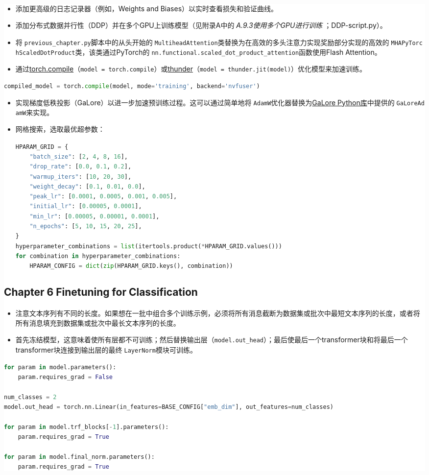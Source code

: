   * 添加更高级的日志记录器（例如，Weights and Biases）以实时查看损失和验证曲线。
  
  * 添加分布式数据并行性（DDP）并在多个GPU上训练模型（见附录A中的 *A.9.3使用多个GPU进行训练* ；DDP-script.py）。
  
  * 将 `previous_chapter.py`脚本中的从头开始的 `MultiheadAttention`类替换为在高效的多头注意力实现奖励部分实现的高效的 `MHAPyTorchScaledDotProduct`类，该类通过PyTorch的 `nn.functional.scaled_dot_product_attention`函数使用Flash Attention。
  
  * 通过[torch.compile](https://pytorch.org/tutorials/intermediate/torch_compile_tutorial.html)（`model = torch.compile`）或[thunder](https://github.com/Lightning-AI/lightning-thunder)（`model = thunder.jit(model)`）优化模型来加速训练。

  ```python
  compiled_model = torch.compile(model, mode='training', backend='nvfuser')
  ```
  
  * 实现梯度低秩投影（GaLore）以进一步加速预训练过程。这可以通过简单地将 `AdamW`优化器替换为[GaLore Python库](https://github.com/jiaweizzhao/GaLore)中提供的 `GaLoreAdamW`来实现。

- 网格搜索，选取最优超参数：

  ```python
  HPARAM_GRID = {
      "batch_size": [2, 4, 8, 16],
      "drop_rate": [0.0, 0.1, 0.2],
      "warmup_iters": [10, 20, 30],
      "weight_decay": [0.1, 0.01, 0.0],
      "peak_lr": [0.0001, 0.0005, 0.001, 0.005],
      "initial_lr": [0.00005, 0.0001],
      "min_lr": [0.00005, 0.00001, 0.0001],
      "n_epochs": [5, 10, 15, 20, 25],
  }
  hyperparameter_combinations = list(itertools.product(*HPARAM_GRID.values()))
  for combination in hyperparameter_combinations:
      HPARAM_CONFIG = dict(zip(HPARAM_GRID.keys(), combination))
  ```

## Chapter 6 Finetuning for Classification

* 注意文本序列有不同的长度。如果想在一批中组合多个训练示例，必须将所有消息截断为数据集或批次中最短文本序列的长度，或者将所有消息填充到数据集或批次中最长文本序列的长度。

* 首先冻结模型，这意味着使所有层都不可训练；然后替换输出层（`model.out_head`）；最后使最后一个transformer块和将最后一个transformer块连接到输出层的最终 `LayerNorm`模块可训练。

```python
for param in model.parameters():
    param.requires_grad = False

num_classes = 2
model.out_head = torch.nn.Linear(in_features=BASE_CONFIG["emb_dim"], out_features=num_classes)

for param in model.trf_blocks[-1].parameters():
    param.requires_grad = True

for param in model.final_norm.parameters():
    param.requires_grad = True
```
